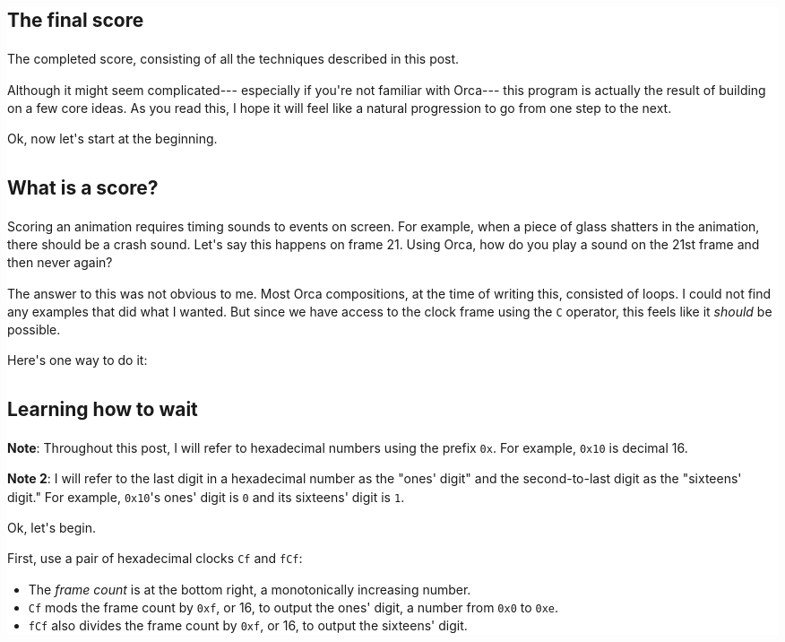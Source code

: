 ## The final score

<video 
  controls
  width="640"
  aria-describedby="example-11-desc"
  src="/posts/scoring-an-animation-with-orca/11-completed-score.mp4"
  class="completed-animation"
/>
<p id="example-11-desc" class="aria-description">
  The completed score, consisting of all the techniques described in this post.
</p>

Although it might seem complicated--- especially if you're not familiar with
Orca--- this program is actually the result of building on a few core ideas.
As you read this, I hope it will feel like a natural progression to go from one
step to the next.

Ok, now let's start at the beginning.

## What is a score?

Scoring an animation requires timing sounds to events on screen. For example,
when a piece of glass shatters in the animation, there should be a crash sound.
Let's say this happens on frame 21. Using Orca, how do you play a sound on the
21st frame and then never again?

The answer to this was not obvious to me. Most Orca compositions, at the time
of writing this, consisted of loops. I could not find any examples that did
what I wanted. But since we have access to the clock frame using the `C`
operator, this feels like it *should* be possible.

Here's one way to do it:

## Learning how to wait

**Note**: Throughout this post, I will refer to hexadecimal numbers using the
prefix `0x`. For example, `0x10` is decimal 16.

**Note 2**: I will refer to the last digit in a hexadecimal number as the
"ones' digit" and the second-to-last digit as the "sixteens' digit." For
example, `0x10`'s ones' digit is `0` and its sixteens' digit is `1`.

Ok, let's begin.

<div class="first orca-example"> <div>

  First, use a pair of hexadecimal clocks `Cf` and `fCf`:

  - The *frame count* is at the bottom right, a monotonically increasing
    number.
  - `Cf` mods the frame count by `0xf`, or 16, to output the ones' digit, a
    number from `0x0` to `0xe`.
  - `fCf` also divides the frame count by `0xf`, or 16, to output the sixteens'
    digit. </div> <video aria-describedby="example-1-desc" playsinline autoplay
    loop muted src="/posts/scoring-an-animation-with-orca/01-clock.mp4" /> <p
    id="example-1-desc" class="aria-description"> A hexadecimal clock in
    Orca--- written `Cf`--- that outputs an increasing number from `0x0` to
    `0xe`. Upon reaching `0xe`, it starts over from `0x0`. Also, a second clock
    written `fCf` that produces a similar output, but which increases at 1/16
    the rate of the first clock. </p> </div> <div class="orca-example"> <div>
